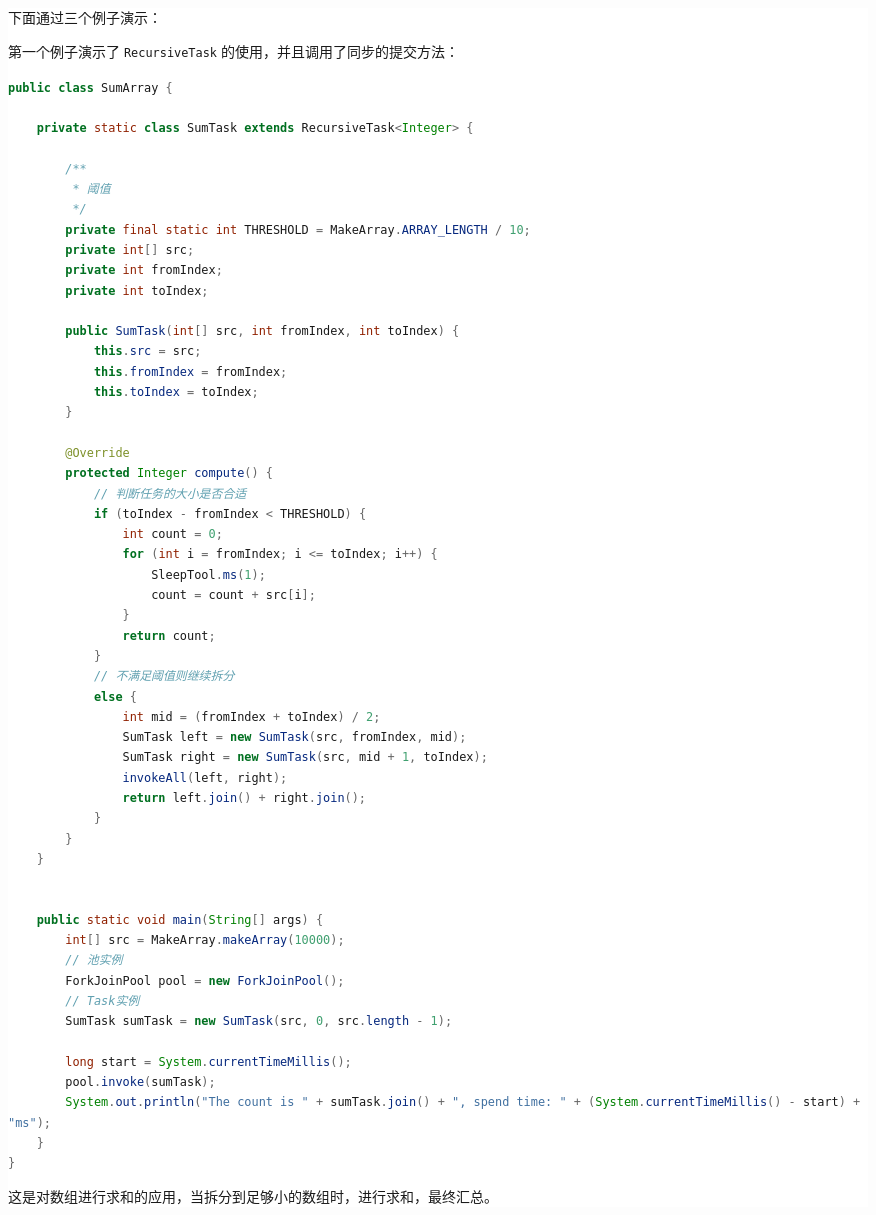 下面通过三个例子演示：

第一个例子演示了 `RecursiveTask` 的使用，并且调用了同步的提交方法：
```java
public class SumArray {

    private static class SumTask extends RecursiveTask<Integer> {

        /**
         * 阈值
         */
        private final static int THRESHOLD = MakeArray.ARRAY_LENGTH / 10;
        private int[] src;
        private int fromIndex;
        private int toIndex;

        public SumTask(int[] src, int fromIndex, int toIndex) {
            this.src = src;
            this.fromIndex = fromIndex;
            this.toIndex = toIndex;
        }

        @Override
        protected Integer compute() {
            // 判断任务的大小是否合适
            if (toIndex - fromIndex < THRESHOLD) {
                int count = 0;
                for (int i = fromIndex; i <= toIndex; i++) {
                    SleepTool.ms(1);
                    count = count + src[i];
                }
                return count;
            }
            // 不满足阈值则继续拆分
            else {
                int mid = (fromIndex + toIndex) / 2;
                SumTask left = new SumTask(src, fromIndex, mid);
                SumTask right = new SumTask(src, mid + 1, toIndex);
                invokeAll(left, right);
                return left.join() + right.join();
            }
        }
    }


    public static void main(String[] args) {
        int[] src = MakeArray.makeArray(10000);
        // 池实例
        ForkJoinPool pool = new ForkJoinPool();
        // Task实例
        SumTask sumTask = new SumTask(src, 0, src.length - 1);

        long start = System.currentTimeMillis();
        pool.invoke(sumTask);
        System.out.println("The count is " + sumTask.join() + ", spend time: " + (System.currentTimeMillis() - start) + "ms");
    }
}
```
这是对数组进行求和的应用，当拆分到足够小的数组时，进行求和，最终汇总。
